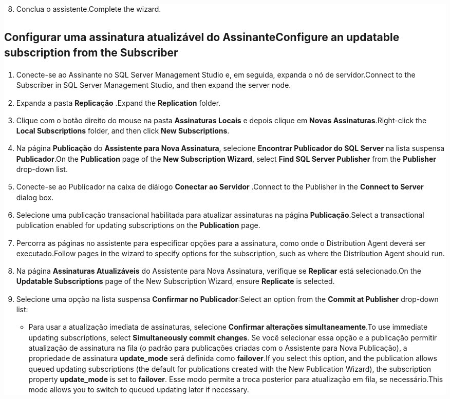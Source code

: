 8. <span data-ttu-id="8efdf-133">Conclua o assistente.</span><span class="sxs-lookup"><span data-stu-id="8efdf-133">Complete the wizard.</span></span>

## <a name="configure-an-updatable-subscription-from-the-subscriber"></a><span data-ttu-id="8efdf-134">Configurar uma assinatura atualizável do Assinante</span><span class="sxs-lookup"><span data-stu-id="8efdf-134">Configure an updatable subscription from the Subscriber</span></span>


1. <span data-ttu-id="8efdf-135">Conecte-se ao Assinante no SQL Server Management Studio e, em seguida, expanda o nó de servidor.</span><span class="sxs-lookup"><span data-stu-id="8efdf-135">Connect to the Subscriber in SQL Server Management Studio, and then expand the server node.</span></span>
2. <span data-ttu-id="8efdf-136">Expanda a pasta **Replicação** .</span><span class="sxs-lookup"><span data-stu-id="8efdf-136">Expand the **Replication** folder.</span></span>
3. <span data-ttu-id="8efdf-137">Clique com o botão direito do mouse na pasta **Assinaturas Locais** e depois clique em **Novas Assinaturas**.</span><span class="sxs-lookup"><span data-stu-id="8efdf-137">Right-click the **Local Subscriptions** folder, and then click **New Subscriptions**.</span></span>
4. <span data-ttu-id="8efdf-138">Na página **Publicação** do **Assistente para Nova Assinatura**, selecione **Encontrar Publicador do SQL Server** na lista suspensa **Publicador**.</span><span class="sxs-lookup"><span data-stu-id="8efdf-138">On the **Publication** page of the **New Subscription Wizard**, select **Find SQL Server Publisher** from the **Publisher** drop-down list.</span></span>
5. <span data-ttu-id="8efdf-139">Conecte-se ao Publicador na caixa de diálogo **Conectar ao Servidor** .</span><span class="sxs-lookup"><span data-stu-id="8efdf-139">Connect to the Publisher in the **Connect to Server** dialog box.</span></span>
6. <span data-ttu-id="8efdf-140">Selecione uma publicação transacional habilitada para atualizar assinaturas na página **Publicação**.</span><span class="sxs-lookup"><span data-stu-id="8efdf-140">Select a transactional publication enabled for updating subscriptions on the **Publication** page.</span></span>
7. <span data-ttu-id="8efdf-141">Percorra as páginas no assistente para especificar opções para a assinatura, como onde o Distribution Agent deverá ser executado.</span><span class="sxs-lookup"><span data-stu-id="8efdf-141">Follow pages in the wizard to specify options for the subscription, such as where the Distribution Agent should run.</span></span>
8. <span data-ttu-id="8efdf-142">Na página **Assinaturas Atualizáveis** do Assistente para Nova Assinatura, verifique se **Replicar** está selecionado.</span><span class="sxs-lookup"><span data-stu-id="8efdf-142">On the **Updatable Subscriptions** page of the New Subscription Wizard, ensure **Replicate** is selected.</span></span>
9. <span data-ttu-id="8efdf-143">Selecione uma opção na lista suspensa **Confirmar no Publicador**:</span><span class="sxs-lookup"><span data-stu-id="8efdf-143">Select an option from the **Commit at Publisher** drop-down list:</span></span>

    * <span data-ttu-id="8efdf-144">Para usar a atualização imediata de assinaturas, selecione **Confirmar alterações simultaneamente**.</span><span class="sxs-lookup"><span data-stu-id="8efdf-144">To use immediate updating subscriptions, select **Simultaneously commit changes**.</span></span> <span data-ttu-id="8efdf-145">Se você selecionar essa opção e a publicação permitir atualização de assinatura na fila (o padrão para publicações criadas com o Assistente para Nova Publicação), a propriedade de assinatura **update_mode** será definida como **failover**.</span><span class="sxs-lookup"><span data-stu-id="8efdf-145">If you select this option, and the publication allows queued updating subscriptions (the default for publications created with the New Publication Wizard), the subscription property **update_mode** is set to **failover**.</span></span> <span data-ttu-id="8efdf-146">Esse modo permite a troca posterior para atualização em fila, se necessário.</span><span class="sxs-lookup"><span data-stu-id="8efdf-146">This mode allows you to switch to queued updating later if necessary.</span></span>